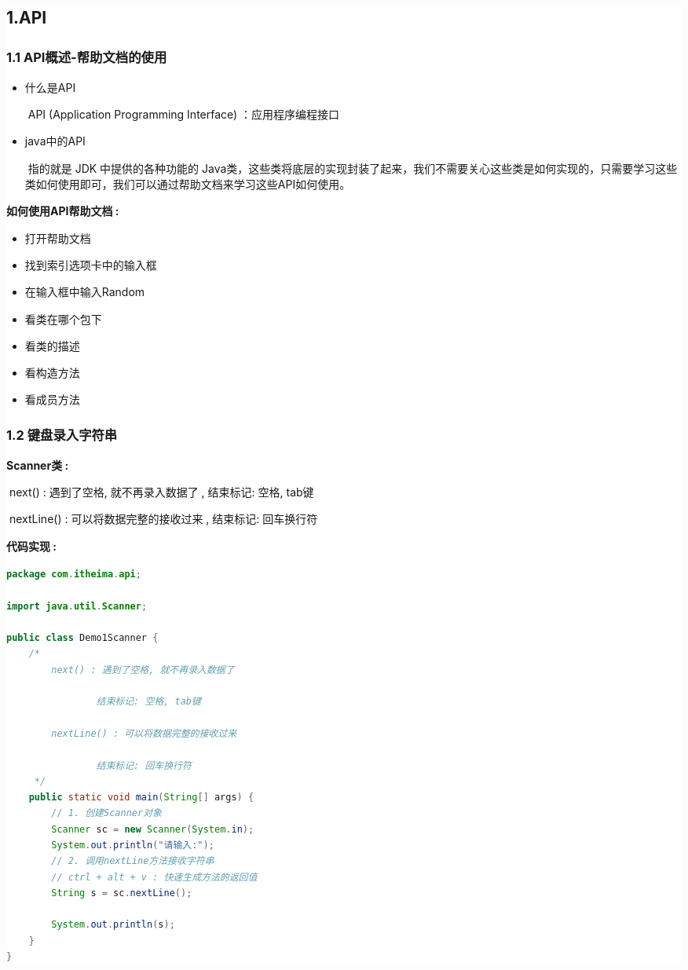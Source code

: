 ## 1.API

### 1.1 API概述-帮助文档的使用

- 什么是API

  ​	API (Application Programming Interface) ：应用程序编程接口

- java中的API

  ​	指的就是 JDK 中提供的各种功能的 Java类，这些类将底层的实现封装了起来，我们不需要关心这些类是如何实现的，只需要学习这些类如何使用即可，我们可以通过帮助文档来学习这些API如何使用。

**如何使用API帮助文档 :** 

- 打开帮助文档

- 找到索引选项卡中的输入框

- 在输入框中输入Random

- 看类在哪个包下

- 看类的描述

- 看构造方法

- 看成员方法



### 1.2 键盘录入字符串

**Scanner类 :**

​	next() : 遇到了空格, 就不再录入数据了 , 结束标记: 空格, tab键

​	nextLine() : 可以将数据完整的接收过来 , 结束标记: 回车换行符       

**代码实现 :** 

```java
package com.itheima.api;

import java.util.Scanner;

public class Demo1Scanner {
    /*
        next() : 遇到了空格, 就不再录入数据了

                结束标记: 空格, tab键

        nextLine() : 可以将数据完整的接收过来

                结束标记: 回车换行符
     */
    public static void main(String[] args) {
        // 1. 创建Scanner对象
        Scanner sc = new Scanner(System.in);
        System.out.println("请输入:");
        // 2. 调用nextLine方法接收字符串
        // ctrl + alt + v : 快速生成方法的返回值
        String s = sc.nextLine();

        System.out.println(s);
    }
}

```
